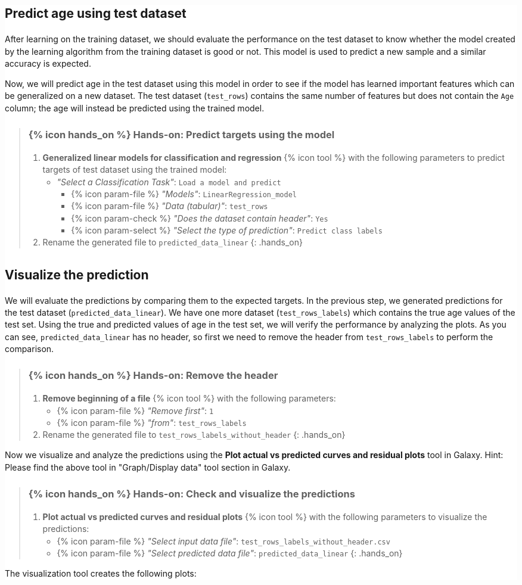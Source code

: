 ## Predict age using test dataset

After learning on the training dataset, we should evaluate the performance on the test dataset to know whether the model created by the learning algorithm from the training dataset is good or not. This model is used to predict a new sample and a similar accuracy is expected.

Now, we will predict age in the test dataset using this model in order to see if the model has learned important features which can be generalized on a new dataset. The test dataset (`test_rows`) contains the same number of features but does not contain the `Age` column; the age will instead be predicted using the trained model.


> ### {% icon hands_on %} Hands-on: Predict targets using the model
>
> 1. **Generalized linear models for classification and regression** {% icon tool %} with the following parameters to predict targets of test dataset using the trained model:
>    - *"Select a Classification Task"*: `Load a model and predict`
>       - {% icon param-file %} *"Models"*: `LinearRegression_model`
>       - {% icon param-file %} *"Data (tabular)"*: `test_rows`
>       - {% icon param-check %} *"Does the dataset contain header"*: `Yes`
>       - {% icon param-select %} *"Select the type of prediction"*: `Predict class labels`
> 2. Rename the generated file to `predicted_data_linear`
{: .hands_on}

## Visualize the prediction

We will evaluate the predictions by comparing them to the expected targets. In the previous step, we generated predictions for the test dataset (`predicted_data_linear`). We have one more dataset (`test_rows_labels`) which contains the true age values of the test set. Using the true and predicted values of age in the test set, we will verify the performance by analyzing the plots. As you can see, `predicted_data_linear` has no header, so first we need to remove the header from `test_rows_labels` to perform the comparison.

> ### {% icon hands_on %} Hands-on: Remove the header
>
> 1. **Remove beginning of a file** {% icon tool %} with the following parameters:
>       - {% icon param-file %} *"Remove first"*: `1`
>       - {% icon param-file %} *"from"*: `test_rows_labels`
> 2. Rename the generated file to `test_rows_labels_without_header`
{: .hands_on}


Now we visualize and analyze the predictions using the **Plot actual vs predicted curves and residual plots** tool in Galaxy.
Hint: Please find the above tool in "Graph/Display data" tool section in Galaxy.

> ### {% icon hands_on %} Hands-on: Check and visualize the predictions
> 1. **Plot actual vs predicted curves and residual plots** {% icon tool %} with the following parameters to visualize the predictions:
>    - {% icon param-file %} *"Select input data file"*: `test_rows_labels_without_header.csv`
>    - {% icon param-file %} *"Select predicted data file"*: `predicted_data_linear`
{: .hands_on}

The visualization tool creates the following plots:
